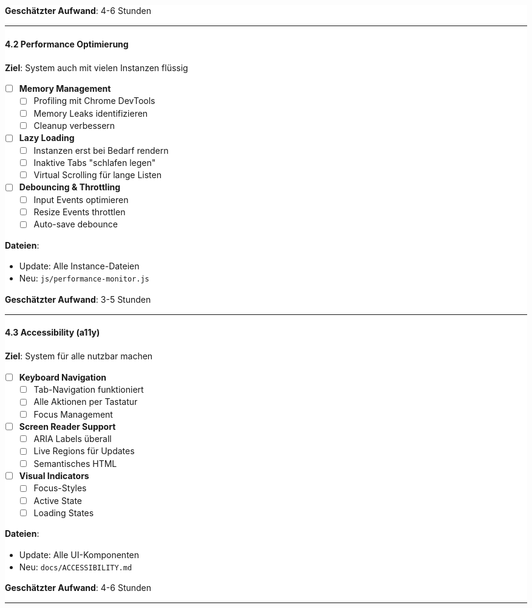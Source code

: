 **Geschätzter Aufwand**: 4-6 Stunden

---

#### 4.2 Performance Optimierung

**Ziel**: System auch mit vielen Instanzen flüssig

- [ ] **Memory Management**
    - [ ] Profiling mit Chrome DevTools
    - [ ] Memory Leaks identifizieren
    - [ ] Cleanup verbessern

- [ ] **Lazy Loading**
    - [ ] Instanzen erst bei Bedarf rendern
    - [ ] Inaktive Tabs "schlafen legen"
    - [ ] Virtual Scrolling für lange Listen

- [ ] **Debouncing & Throttling**
    - [ ] Input Events optimieren
    - [ ] Resize Events throttlen
    - [ ] Auto-save debounce

**Dateien**:

- Update: Alle Instance-Dateien
- Neu: `js/performance-monitor.js`

**Geschätzter Aufwand**: 3-5 Stunden

---

#### 4.3 Accessibility (a11y)

**Ziel**: System für alle nutzbar machen

- [ ] **Keyboard Navigation**
    - [ ] Tab-Navigation funktioniert
    - [ ] Alle Aktionen per Tastatur
    - [ ] Focus Management

- [ ] **Screen Reader Support**
    - [ ] ARIA Labels überall
    - [ ] Live Regions für Updates
    - [ ] Semantisches HTML

- [ ] **Visual Indicators**
    - [ ] Focus-Styles
    - [ ] Active State
    - [ ] Loading States

**Dateien**:

- Update: Alle UI-Komponenten
- Neu: `docs/ACCESSIBILITY.md`

**Geschätzter Aufwand**: 4-6 Stunden

---